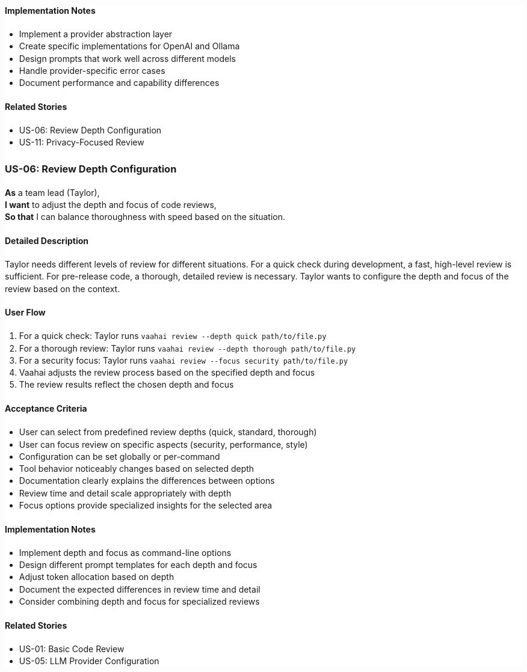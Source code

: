 #### Implementation Notes

- Implement a provider abstraction layer
- Create specific implementations for OpenAI and Ollama
- Design prompts that work well across different models
- Handle provider-specific error cases
- Document performance and capability differences

#### Related Stories

- US-06: Review Depth Configuration
- US-11: Privacy-Focused Review

### US-06: Review Depth Configuration

**As** a team lead (Taylor),  
**I want** to adjust the depth and focus of code reviews,  
**So that** I can balance thoroughness with speed based on the situation.

#### Detailed Description

Taylor needs different levels of review for different situations. For a quick check during development, a fast, high-level review is sufficient. For pre-release code, a thorough, detailed review is necessary. Taylor wants to configure the depth and focus of the review based on the context.

#### User Flow

1. For a quick check: Taylor runs `vaahai review --depth quick path/to/file.py`
2. For a thorough review: Taylor runs `vaahai review --depth thorough path/to/file.py`
3. For a security focus: Taylor runs `vaahai review --focus security path/to/file.py`
4. Vaahai adjusts the review process based on the specified depth and focus
5. The review results reflect the chosen depth and focus

#### Acceptance Criteria

- User can select from predefined review depths (quick, standard, thorough)
- User can focus review on specific aspects (security, performance, style)
- Configuration can be set globally or per-command
- Tool behavior noticeably changes based on selected depth
- Documentation clearly explains the differences between options
- Review time and detail scale appropriately with depth
- Focus options provide specialized insights for the selected area

#### Implementation Notes

- Implement depth and focus as command-line options
- Design different prompt templates for each depth and focus
- Adjust token allocation based on depth
- Document the expected differences in review time and detail
- Consider combining depth and focus for specialized reviews

#### Related Stories

- US-01: Basic Code Review
- US-05: LLM Provider Configuration
